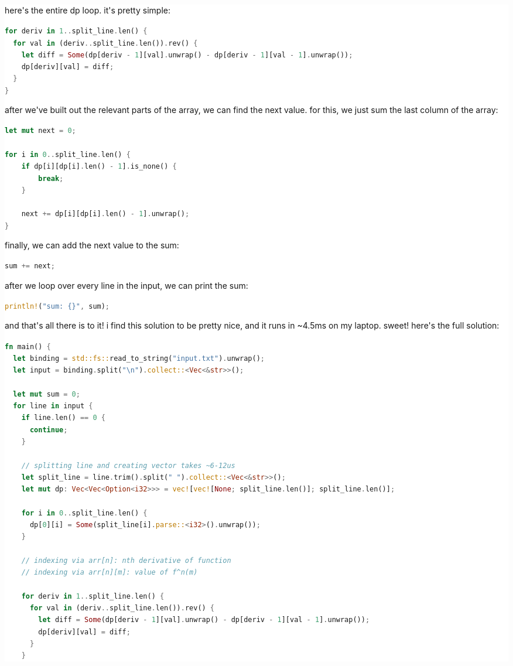 here's the entire dp loop. it's pretty simple:

```rust
for deriv in 1..split_line.len() {
  for val in (deriv..split_line.len()).rev() {
    let diff = Some(dp[deriv - 1][val].unwrap() - dp[deriv - 1][val - 1].unwrap());
    dp[deriv][val] = diff;
  }
}
```

after we've built out the relevant parts of the array, we can find the next value. for this, we just sum the last column of the array:

```rust
let mut next = 0;

for i in 0..split_line.len() {
    if dp[i][dp[i].len() - 1].is_none() {
        break;
    }

    next += dp[i][dp[i].len() - 1].unwrap();
}
```

finally, we can add the next value to the sum:

```rust
sum += next;
```

after we loop over every line in the input, we can print the sum:

```rust
println!("sum: {}", sum);
```

and that's all there is to it! i find this solution to be pretty nice, and it runs in ~4.5ms on my laptop. sweet! here's the full solution:

```rust
fn main() {
  let binding = std::fs::read_to_string("input.txt").unwrap();
  let input = binding.split("\n").collect::<Vec<&str>>();

  let mut sum = 0;
  for line in input {
    if line.len() == 0 {
      continue;
    }

    // splitting line and creating vector takes ~6-12us
    let split_line = line.trim().split(" ").collect::<Vec<&str>>();
    let mut dp: Vec<Vec<Option<i32>>> = vec![vec![None; split_line.len()]; split_line.len()];

    for i in 0..split_line.len() {
      dp[0][i] = Some(split_line[i].parse::<i32>().unwrap());
    }

    // indexing via arr[n]: nth derivative of function
    // indexing via arr[n][m]: value of f^n(m)

    for deriv in 1..split_line.len() {
      for val in (deriv..split_line.len()).rev() {
        let diff = Some(dp[deriv - 1][val].unwrap() - dp[deriv - 1][val - 1].unwrap());
        dp[deriv][val] = diff;
      }
    }
```